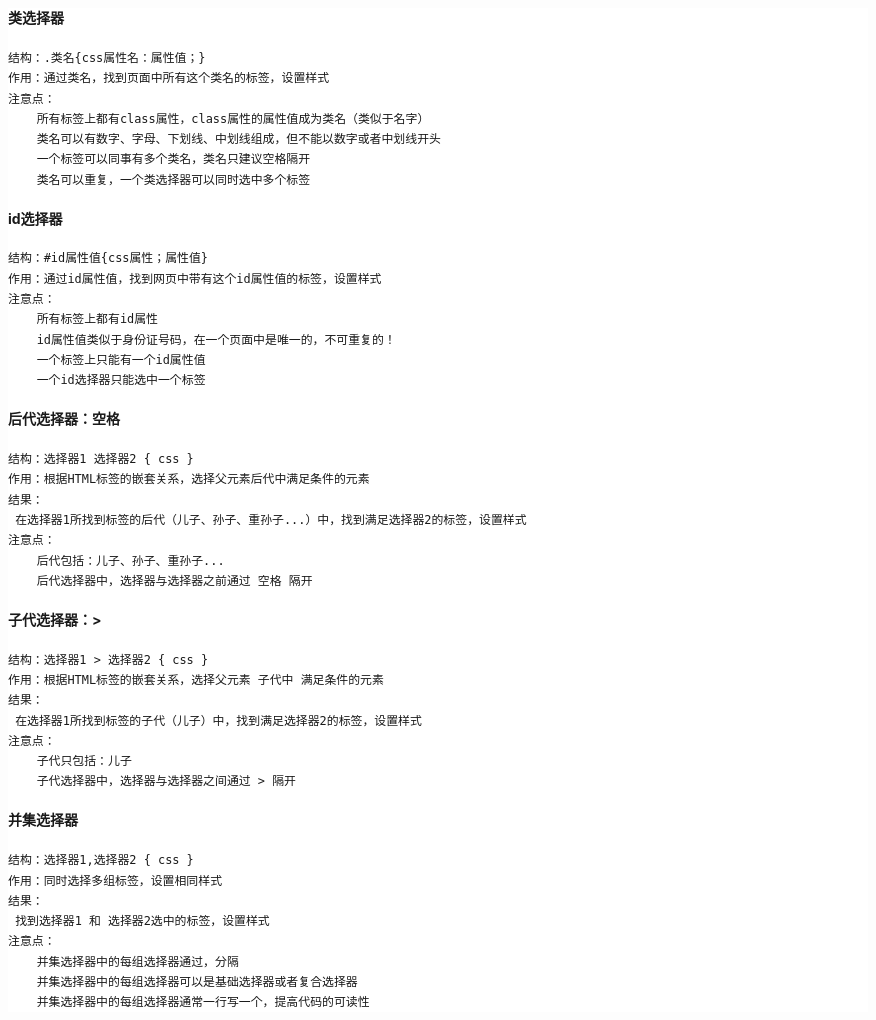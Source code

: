 #### 类选择器

```
结构：.类名{css属性名：属性值；}
作用：通过类名，找到页面中所有这个类名的标签，设置样式
注意点：
    所有标签上都有class属性，class属性的属性值成为类名（类似于名字）
    类名可以有数字、字母、下划线、中划线组成，但不能以数字或者中划线开头
    一个标签可以同事有多个类名，类名只建议空格隔开
    类名可以重复，一个类选择器可以同时选中多个标签
```

#### id选择器 #

```
结构：#id属性值{css属性；属性值}
作用：通过id属性值，找到网页中带有这个id属性值的标签，设置样式
注意点：
    所有标签上都有id属性
    id属性值类似于身份证号码，在一个页面中是唯一的，不可重复的！
    一个标签上只能有一个id属性值
    一个id选择器只能选中一个标签 
```

#### 后代选择器：空格

```
结构：选择器1 选择器2 { css }
作用：根据HTML标签的嵌套关系，选择父元素后代中满足条件的元素
结果：
 在选择器1所找到标签的后代（儿子、孙子、重孙子...）中，找到满足选择器2的标签，设置样式
注意点：
    后代包括：儿子、孙子、重孙子...
    后代选择器中，选择器与选择器之前通过 空格 隔开
```

#### 子代选择器：>

```
结构：选择器1 > 选择器2 { css }
作用：根据HTML标签的嵌套关系，选择父元素 子代中 满足条件的元素
结果：
 在选择器1所找到标签的子代（儿子）中，找到满足选择器2的标签，设置样式
注意点：
    子代只包括：儿子
    子代选择器中，选择器与选择器之间通过 > 隔开
```

#### 并集选择器

```
结构：选择器1,选择器2 { css }
作用：同时选择多组标签，设置相同样式
结果：
 找到选择器1 和 选择器2选中的标签，设置样式
注意点：
    并集选择器中的每组选择器通过，分隔
    并集选择器中的每组选择器可以是基础选择器或者复合选择器
    并集选择器中的每组选择器通常一行写一个，提高代码的可读性
```
